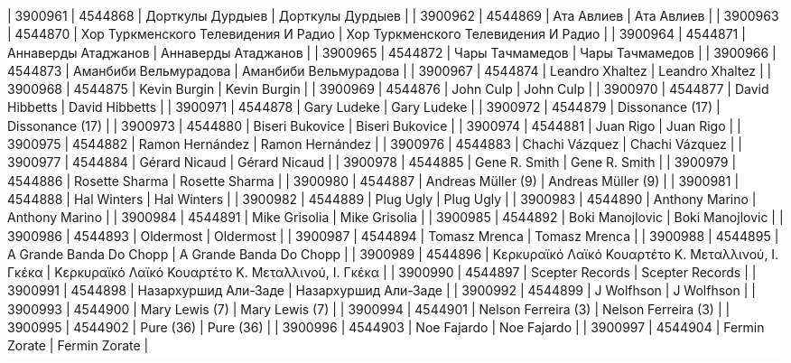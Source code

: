 | 3900961 | 4544868 | Дорткулы Дурдыев | Дорткулы Дурдыев |
| 3900962 | 4544869 | Ата Авлиев | Ата Авлиев |
| 3900963 | 4544870 | Хор Туркменского Телевидения И Радио | Хор Туркменского Телевидения И Радио |
| 3900964 | 4544871 | Аннаверды Атаджанов | Аннаверды Атаджанов |
| 3900965 | 4544872 | Чары Тачмамедов | Чары Тачмамедов |
| 3900966 | 4544873 | Аманбиби Вельмурадова | Аманбиби Вельмурадова |
| 3900967 | 4544874 | Leandro Xhaltez | Leandro Xhaltez |
| 3900968 | 4544875 | Kevin Burgin | Kevin Burgin |
| 3900969 | 4544876 | John Culp | John Culp |
| 3900970 | 4544877 | David Hibbetts | David Hibbetts |
| 3900971 | 4544878 | Gary Ludeke | Gary Ludeke |
| 3900972 | 4544879 | Dissonance (17) | Dissonance (17) |
| 3900973 | 4544880 | Biseri Bukovice | Biseri Bukovice |
| 3900974 | 4544881 | Juan Rigo | Juan Rigo |
| 3900975 | 4544882 | Ramon Hernández | Ramon Hernández |
| 3900976 | 4544883 | Chachi Vázquez | Chachi Vázquez |
| 3900977 | 4544884 | Gérard Nicaud | Gérard Nicaud |
| 3900978 | 4544885 | Gene R. Smith | Gene R. Smith |
| 3900979 | 4544886 | Rosette Sharma | Rosette Sharma |
| 3900980 | 4544887 | Andreas Müller (9) | Andreas Müller (9) |
| 3900981 | 4544888 | Hal Winters | Hal Winters |
| 3900982 | 4544889 | Plug Ugly | Plug Ugly |
| 3900983 | 4544890 | Anthony Marino | Anthony Marino |
| 3900984 | 4544891 | Mike Grisolia | Mike Grisolia |
| 3900985 | 4544892 | Boki Manojlovic | Boki Manojlovic |
| 3900986 | 4544893 | Oldermost | Oldermost |
| 3900987 | 4544894 | Tomasz Mrenca | Tomasz Mrenca |
| 3900988 | 4544895 | A Grande Banda Do Chopp | A Grande Banda Do Chopp |
| 3900989 | 4544896 | Κερκυραϊκό Λαϊκό Κουαρτέτο Κ. Μεταλλινού, Ι. Γκέκα | Κερκυραϊκό Λαϊκό Κουαρτέτο Κ. Μεταλλινού, Ι. Γκέκα |
| 3900990 | 4544897 | Scepter Records | Scepter Records |
| 3900991 | 4544898 | Назархуршид Али-Заде | Назархуршид Али-Заде |
| 3900992 | 4544899 | J Wolfhson | J Wolfhson |
| 3900993 | 4544900 | Mary Lewis (7) | Mary Lewis (7) |
| 3900994 | 4544901 | Nelson Ferreira (3) | Nelson Ferreira (3) |
| 3900995 | 4544902 | Pure (36) | Pure (36) |
| 3900996 | 4544903 | Noe Fajardo | Noe Fajardo |
| 3900997 | 4544904 | Fermin Zorate | Fermin Zorate |